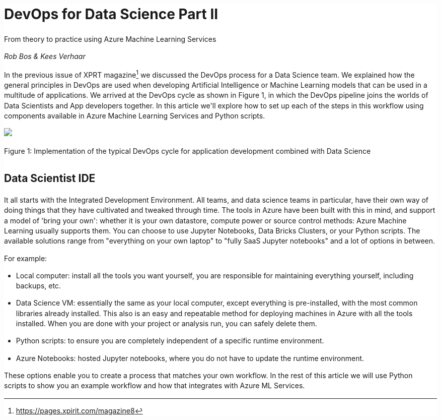 # DevOps for Data Science Part II

From theory to practice using Azure Machine Learning Services

*Rob Bos & Kees Verhaar*

In the previous issue of XPRT magazine[^1] we discussed the DevOps
process for a Data Science team. We explained how the general principles
in DevOps are used when developing Artificial Intelligence or Machine
Learning models that can be used in a multitude of applications. We
arrived at the DevOps cycle as shown in Figure 1, in which the DevOps
pipeline joins the worlds of Data Scientists and App developers
together. In this article we'll explore how to set up each of the steps
in this workflow using components available in Azure Machine Learning
Services and Python scripts.

![](./media/image1.png)


Figure 1: Implementation of the typical DevOps cycle for application
development combined with Data Science

## Data Scientist IDE

It all starts with the Integrated Development Environment. All teams,
and data science teams in particular, have their own way of doing things
that they have cultivated and tweaked through time. The tools in Azure
have been built with this in mind, and support a model of 'bring your
own': whether it is your own datastore, compute power or source control
methods: Azure Machine Learning usually supports them. You can choose to
use Jupyter Notebooks, Data Bricks Clusters, or your Python scripts. The
available solutions range from "everything on your own laptop" to "fully
SaaS Jupyter notebooks" and a lot of options in between.

For example:

-   Local computer: install all the tools you want yourself, you are
    responsible for maintaining everything yourself, including backups,
    etc.

-   Data Science VM: essentially the same as your local computer, except
    everything is pre-installed, with the most common libraries already
    installed. This also is an easy and repeatable method for deploying
    machines in Azure with all the tools installed. When you are done
    with your project or analysis run, you can safely delete them.

-   Python scripts: to ensure you are completely independent of a
    specific runtime environment.

-   Azure Notebooks: hosted Jupyter notebooks, where you do not have to
    update the runtime environment.

These options enable you to create a process that matches your own
workflow. In the rest of this article we will use Python scripts to show
you an example workflow and how that integrates with Azure ML Services.


[^1]: <https://pages.xpirit.com/magazine8>
[^2]: <https://docs.microsoft.com/en-us/azure/machine-learning/service/concept-compute-target#train>
[^3]: <https://aka.ms/aml-cli>
[^4]: <https://marketplace.visualstudio.com/items?itemName=ms-air-aiagility.vss-services-azureml>
[^5]: <https://docs.microsoft.com/en-us/azure/machine-learning/service/how-to-enable-data-collection#enable-data-collection>